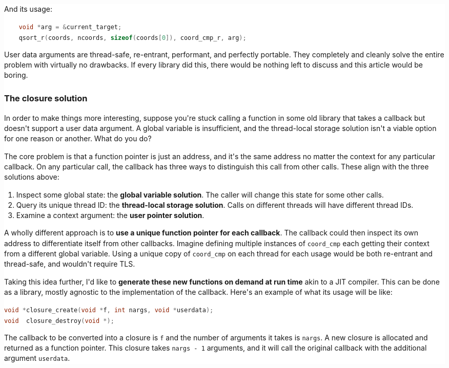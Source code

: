 And its usage:

~~~c
    void *arg = &current_target;
    qsort_r(coords, ncoords, sizeof(coords[0]), coord_cmp_r, arg);
~~~

User data arguments are thread-safe, re-entrant, performant, and
perfectly portable. They completely and cleanly solve the entire
problem with virtually no drawbacks. If every library did this, there
would be nothing left to discuss and this article would be boring.

### The closure solution

In order to make things more interesting, suppose you're stuck calling
a function in some old library that takes a callback but doesn't
support a user data argument. A global variable is insufficient, and
the thread-local storage solution isn't a viable option for one reason
or another. What do you do?

The core problem is that a function pointer is just an address, and
it's the same address no matter the context for any particular
callback. On any particular call, the callback has three ways to
distinguish this call from other calls. These align with the three
solutions above:

1. Inspect some global state: the **global variable solution**. The
   caller will change this state for some other calls.
2. Query its unique thread ID: the **thread-local storage solution**.
   Calls on different threads will have different thread IDs.
3. Examine a context argument: the **user pointer solution**.

A wholly different approach is to **use a unique function pointer for
each callback**. The callback could then inspect its own address to
differentiate itself from other callbacks. Imagine defining multiple
instances of `coord_cmp` each getting their context from a different
global variable. Using a unique copy of `coord_cmp` on each thread for
each usage would be both re-entrant and thread-safe, and wouldn't
require TLS.

Taking this idea further, I'd like to **generate these new functions
on demand at run time** akin to a JIT compiler. This can be done as a
library, mostly agnostic to the implementation of the callback. Here's
an example of what its usage will be like:

~~~c
void *closure_create(void *f, int nargs, void *userdata);
void  closure_destroy(void *);
~~~

The callback to be converted into a closure is `f` and the number of
arguments it takes is `nargs`. A new closure is allocated and returned
as a function pointer. This closure takes `nargs - 1` arguments, and
it will call the original callback with the additional argument
`userdata`.


[reloc]: /blog/2016/12/23/
[jit]: /blog/2015/03/19/
[libjit]: https://www.gnu.org/software/libjit/
[demo]: /download/closure-demo.c
[res]: /blog/2016/09/05/
[gs]: /blog/2014/10/12/